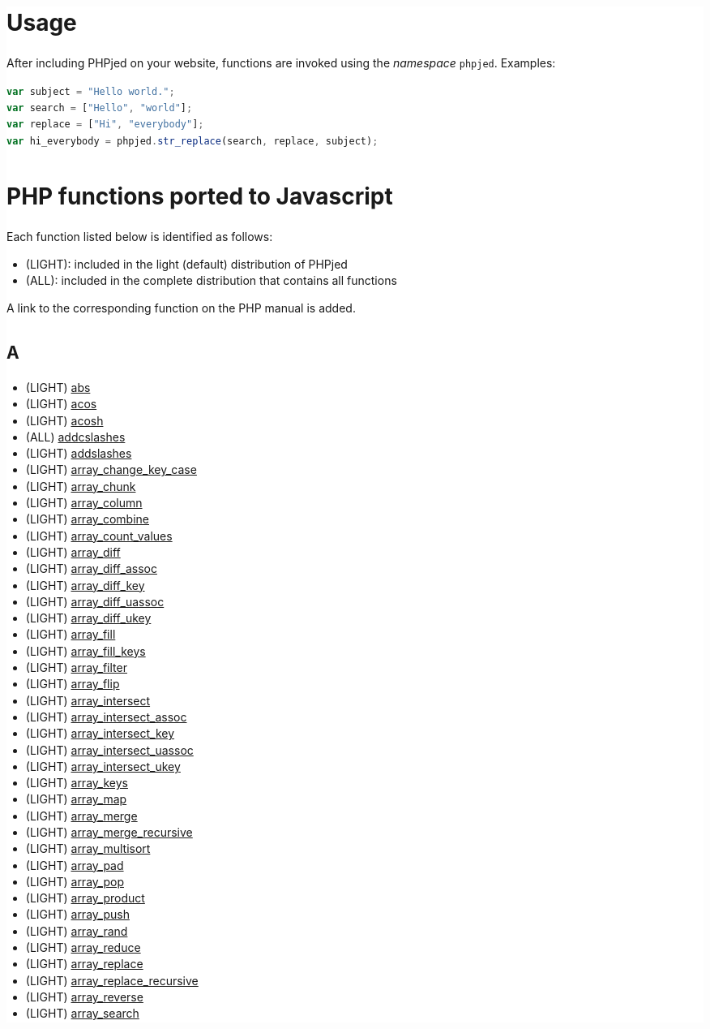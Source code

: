 # Usage

After including PHPjed on your website, functions are invoked using the *namespace* `phpjed`. Examples:

```javascript
var subject = "Hello world.";
var search = ["Hello", "world"];
var replace = ["Hi", "everybody"];
var hi_everybody = phpjed.str_replace(search, replace, subject);
```

# PHP functions ported to Javascript

Each function listed below is identified as follows:

- (LIGHT): included in the light (default) distribution of PHPjed
- (ALL): included in the complete distribution that contains all functions

A link to the corresponding function on the PHP manual is added.

A
----------

- (LIGHT) [abs](https://www.php.net/manual/function.abs.php)
- (LIGHT) [acos](https://www.php.net/manual/function.acos.php)
- (LIGHT) [acosh](https://www.php.net/manual/function.acosh.php)
- (ALL)   [addcslashes](https://www.php.net/manual/function.addcslashes.php)
- (LIGHT) [addslashes](https://www.php.net/manual/function.addslashes.php)
- (LIGHT) [array_change_key_case](https://www.php.net/manual/function.array-change-key-case.php)
- (LIGHT) [array_chunk](https://www.php.net/manual/function.array-chunk.php)
- (LIGHT) [array_column](https://www.php.net/manual/function.array-column.php)
- (LIGHT) [array_combine](https://www.php.net/manual/function.array-combine.php)
- (LIGHT) [array_count_values](https://www.php.net/manual/function.array-count-values.php)
- (LIGHT) [array_diff](https://www.php.net/manual/function.array-diff.php)
- (LIGHT) [array_diff_assoc](https://www.php.net/manual/function.array-diff-assoc.php)
- (LIGHT) [array_diff_key](https://www.php.net/manual/function.array-diff-key.php)
- (LIGHT) [array_diff_uassoc](https://www.php.net/manual/function.array-diff-uassoc.php)
- (LIGHT) [array_diff_ukey](https://www.php.net/manual/function.array-diff-ukey.php)
- (LIGHT) [array_fill](https://www.php.net/manual/function.array-fill.php)
- (LIGHT) [array_fill_keys](https://www.php.net/manual/function.array-fill-keys.php)
- (LIGHT) [array_filter](https://www.php.net/manual/function.array-filter.php)
- (LIGHT) [array_flip](https://www.php.net/manual/function.array-flip.php)
- (LIGHT) [array_intersect](https://www.php.net/manual/function.array-intersect.php)
- (LIGHT) [array_intersect_assoc](https://www.php.net/manual/function.array-intersect-assoc.php)
- (LIGHT) [array_intersect_key](https://www.php.net/manual/function.array-intersect-key.php)
- (LIGHT) [array_intersect_uassoc](https://www.php.net/manual/function.array-intersect-uassoc.php)
- (LIGHT) [array_intersect_ukey](https://www.php.net/manual/function.array-intersect-ukey.php)
- (LIGHT) [array_keys](https://www.php.net/manual/function.array-keys.php)
- (LIGHT) [array_map](https://www.php.net/manual/function.array-map.php)
- (LIGHT) [array_merge](https://www.php.net/manual/function.array-merge.php)
- (LIGHT) [array_merge_recursive](https://www.php.net/manual/function.array-merge-recursive.php)
- (LIGHT) [array_multisort](https://www.php.net/manual/function.array-multisort.php)
- (LIGHT) [array_pad](https://www.php.net/manual/function.array-pad.php)
- (LIGHT) [array_pop](https://www.php.net/manual/function.array-pop.php)
- (LIGHT) [array_product](https://www.php.net/manual/function.array-product.php)
- (LIGHT) [array_push](https://www.php.net/manual/function.array-push.php)
- (LIGHT) [array_rand](https://www.php.net/manual/function.array-rand.php)
- (LIGHT) [array_reduce](https://www.php.net/manual/function.array-reduce.php)
- (LIGHT) [array_replace](https://www.php.net/manual/function.array-replace.php)
- (LIGHT) [array_replace_recursive](https://www.php.net/manual/function.array-replace-recursive.php)
- (LIGHT) [array_reverse](https://www.php.net/manual/function.array-reverse.php)
- (LIGHT) [array_search](https://www.php.net/manual/function.array-search.php)